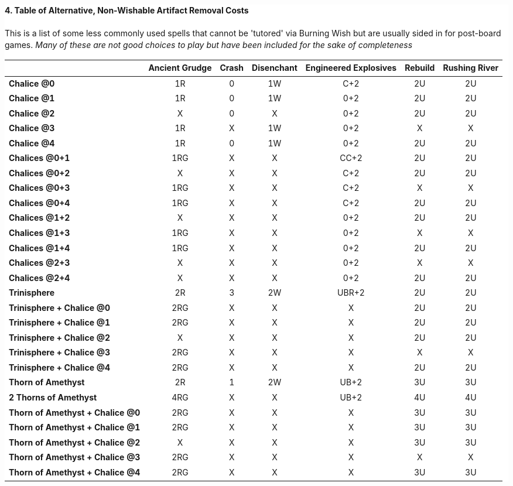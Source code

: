


#### 4. Table of Alternative, Non-Wishable Artifact Removal Costs

This is a list of some less commonly used spells that cannot be
'tutored' via Burning Wish but are usually sided in for post-board
games.
*Many of these are not good choices to play but have been included for the sake of completeness*  

|        | Ancient Grudge | Crash | Disenchant | Engineered Explosives | Rebuild | Rushing River |
| -------- | :------: | :------: | :------: | :------: | :------: | :------: |
| **Chalice @0** | 1R | 0 | 1W | C+2 | 2U | 2U |
| **Chalice @1** | 1R | 0 | 1W | 0+2 | 2U | 2U |
| **Chalice @2** | X | 0 | X | 0+2 | 2U | 2U |
| **Chalice @3** | 1R | X | 1W | 0+2 | X | X |
| **Chalice @4** | 1R | 0 | 1W | 0+2 | 2U | 2U |
| **Chalices @0+1** | 1RG | X | X | CC+2 | 2U | 2U |
| **Chalices @0+2** | X | X | X | C+2 | 2U | 2U |
| **Chalices @0+3** | 1RG | X | X | C+2 | X | X |
| **Chalices @0+4** | 1RG | X | X | C+2 | 2U | 2U |
| **Chalices @1+2** | X | X | X | 0+2 | 2U | 2U |
| **Chalices @1+3** | 1RG | X | X | 0+2 | X | X |
| **Chalices @1+4** | 1RG | X | X | 0+2 | 2U | 2U |
| **Chalices @2+3** | X | X | X | 0+2 | X | X |
| **Chalices @2+4** | X | X | X | 0+2 | 2U | 2U |
| **Trinisphere** | 2R | 3 | 2W | UBR+2 | 2U | 2U |
| **Trinisphere + Chalice @0** | 2RG | X | X | X | 2U | 2U |
| **Trinisphere + Chalice @1** | 2RG | X | X |X | 2U | 2U |
| **Trinisphere + Chalice @2** | X | X | X | X | 2U | 2U |
| **Trinisphere + Chalice @3** | 2RG | X | X | X | X | X |
| **Trinisphere + Chalice @4** | 2RG | X | X | X | 2U | 2U |
| **Thorn of Amethyst** | 2R | 1 | 2W | UB+2 | 3U | 3U |
| **2 Thorns of Amethyst** | 4RG | X | X | UB+2 | 4U | 4U |
| **Thorn of Amethyst + Chalice @0** | 2RG | X | X | X | 3U | 3U |
| **Thorn of Amethyst + Chalice @1** | 2RG | X | X | X | 3U | 3U |
| **Thorn of Amethyst + Chalice @2** | X | X | X | X | 3U | 3U |
| **Thorn of Amethyst + Chalice @3** | 2RG | X | X | X | X | X |
| **Thorn of Amethyst + Chalice @4** | 2RG | X | X | X | 3U | 3U |
